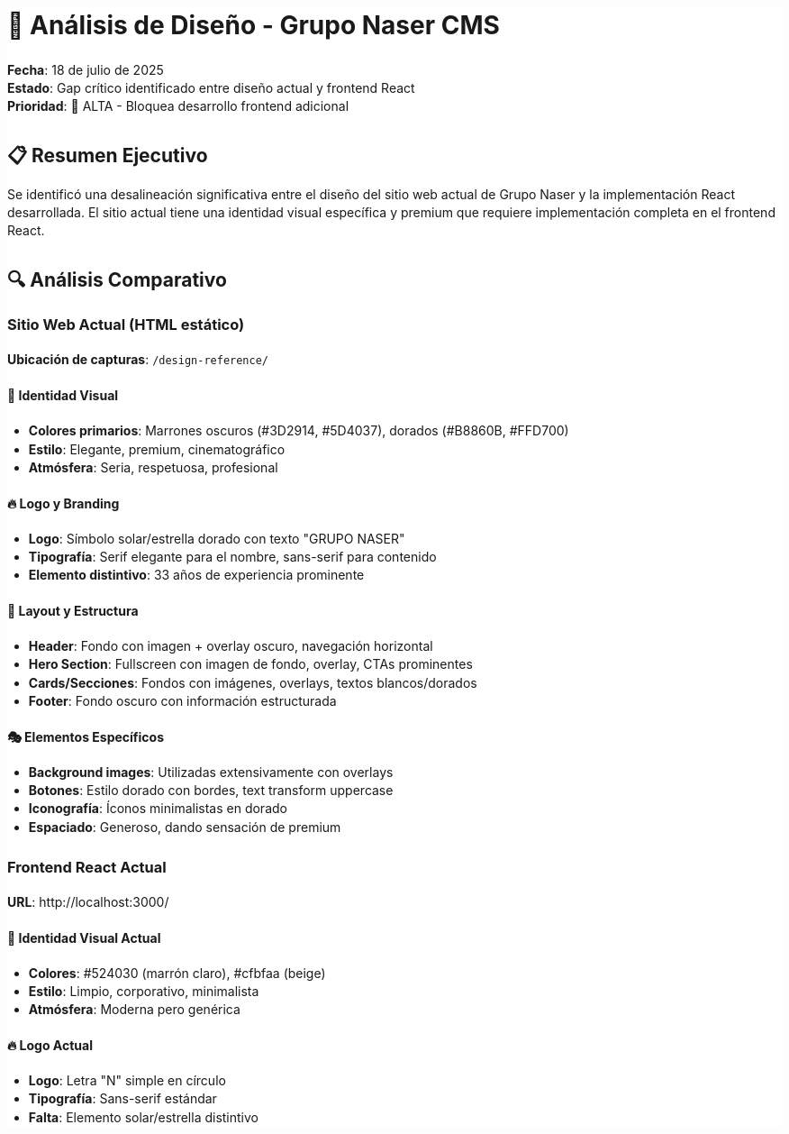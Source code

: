 # 🎨 Análisis de Diseño - Grupo Naser CMS

**Fecha**: 18 de julio de 2025  
**Estado**: Gap crítico identificado entre diseño actual y frontend React  
**Prioridad**: 🚨 ALTA - Bloquea desarrollo frontend adicional

## 📋 Resumen Ejecutivo

Se identificó una desalineación significativa entre el diseño del sitio web actual de Grupo Naser y la implementación React desarrollada. El sitio actual tiene una identidad visual específica y premium que requiere implementación completa en el frontend React.

## 🔍 Análisis Comparativo

### Sitio Web Actual (HTML estático)
**Ubicación de capturas**: `/design-reference/`

#### 🎨 Identidad Visual
- **Colores primarios**: Marrones oscuros (#3D2914, #5D4037), dorados (#B8860B, #FFD700)
- **Estilo**: Elegante, premium, cinematográfico
- **Atmósfera**: Seria, respetuosa, profesional

#### 🔥 Logo y Branding
- **Logo**: Símbolo solar/estrella dorado con texto "GRUPO NASER"
- **Tipografía**: Serif elegante para el nombre, sans-serif para contenido
- **Elemento distintivo**: 33 años de experiencia prominente

#### 📐 Layout y Estructura
- **Header**: Fondo con imagen + overlay oscuro, navegación horizontal
- **Hero Section**: Fullscreen con imagen de fondo, overlay, CTAs prominentes
- **Cards/Secciones**: Fondos con imágenes, overlays, textos blancos/dorados
- **Footer**: Fondo oscuro con información estructurada

#### 🎭 Elementos Específicos
- **Background images**: Utilizadas extensivamente con overlays
- **Botones**: Estilo dorado con bordes, text transform uppercase
- **Iconografía**: Íconos minimalistas en dorado
- **Espaciado**: Generoso, dando sensación de premium

### Frontend React Actual
**URL**: http://localhost:3000/

#### 🎨 Identidad Visual Actual
- **Colores**: #524030 (marrón claro), #cfbfaa (beige)
- **Estilo**: Limpio, corporativo, minimalista
- **Atmósfera**: Moderna pero genérica

#### 🔥 Logo Actual
- **Logo**: Letra "N" simple en círculo
- **Tipografía**: Sans-serif estándar
- **Falta**: Elemento solar/estrella distintivo
